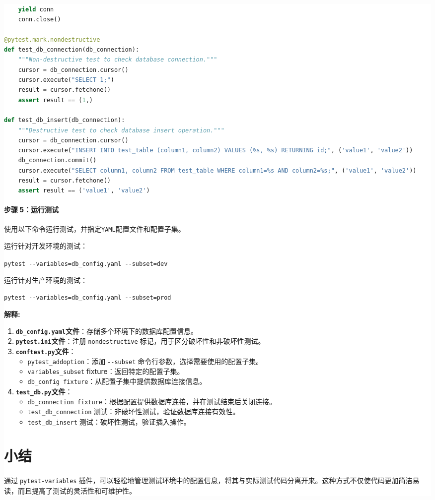 ```python
    yield conn
    conn.close()

@pytest.mark.nondestructive
def test_db_connection(db_connection):
    """Non-destructive test to check database connection."""
    cursor = db_connection.cursor()
    cursor.execute("SELECT 1;")
    result = cursor.fetchone()
    assert result == (1,)

def test_db_insert(db_connection):
    """Destructive test to check database insert operation."""
    cursor = db_connection.cursor()
    cursor.execute("INSERT INTO test_table (column1, column2) VALUES (%s, %s) RETURNING id;", ('value1', 'value2'))
    db_connection.commit()
    cursor.execute("SELECT column1, column2 FROM test_table WHERE column1=%s AND column2=%s;", ('value1', 'value2'))
    result = cursor.fetchone()
    assert result == ('value1', 'value2')
```

#### 步骤 5：运行测试

使用以下命令运行测试，并指定`YAML`配置文件和配置子集。

运行针对开发环境的测试：

```shell
pytest --variables=db_config.yaml --subset=dev
```

运行针对生产环境的测试：

```shell
pytest --variables=db_config.yaml --subset=prod
```

**解释:**

1. **`db_config.yaml`文件**：存储多个环境下的数据库配置信息。
2. **`pytest.ini`文件**：注册 `nondestructive` 标记，用于区分破坏性和非破坏性测试。
3. **`conftest.py`文件**：
   - `pytest_addoption`：添加 `--subset` 命令行参数，选择需要使用的配置子集。
   - `variables_subset` fixture：返回特定的配置子集。
   - `db_config fixture`：从配置子集中提供数据库连接信息。
4. **`test_db.py`文件**：
   - `db_connection fixture`：根据配置提供数据库连接，并在测试结束后关闭连接。
   - `test_db_connection` 测试：非破坏性测试，验证数据库连接有效性。
   - `test_db_insert` 测试：破坏性测试，验证插入操作。



# 小结

通过 `pytest-variables` 插件，可以轻松地管理测试环境中的配置信息，将其与实际测试代码分离开来。这种方式不仅使代码更加简洁易读，而且提高了测试的灵活性和可维护性。

